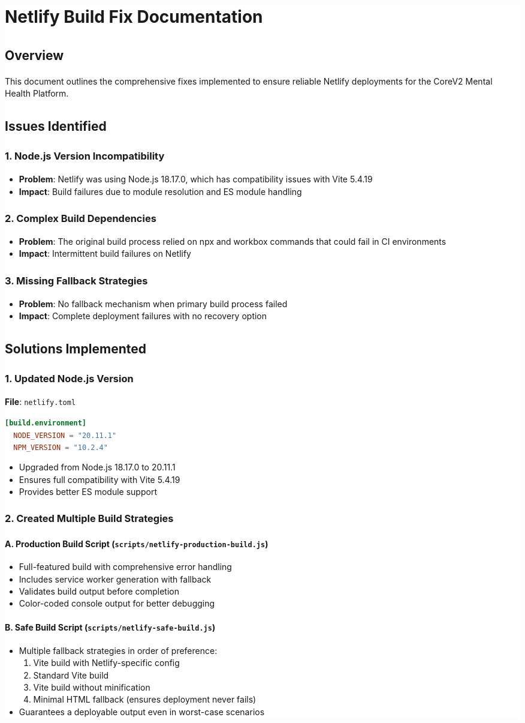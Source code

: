 # Netlify Build Fix Documentation

## Overview
This document outlines the comprehensive fixes implemented to ensure reliable Netlify deployments for the CoreV2 Mental Health Platform.

## Issues Identified

### 1. Node.js Version Incompatibility
- **Problem**: Netlify was using Node.js 18.17.0, which has compatibility issues with Vite 5.4.19
- **Impact**: Build failures due to module resolution and ES module handling

### 2. Complex Build Dependencies
- **Problem**: The original build process relied on npx and workbox commands that could fail in CI environments
- **Impact**: Intermittent build failures on Netlify

### 3. Missing Fallback Strategies
- **Problem**: No fallback mechanism when primary build process failed
- **Impact**: Complete deployment failures with no recovery option

## Solutions Implemented

### 1. Updated Node.js Version

**File**: `netlify.toml`
```toml
[build.environment]
  NODE_VERSION = "20.11.1"
  NPM_VERSION = "10.2.4"
```

- Upgraded from Node.js 18.17.0 to 20.11.1
- Ensures full compatibility with Vite 5.4.19
- Provides better ES module support

### 2. Created Multiple Build Strategies

#### A. Production Build Script (`scripts/netlify-production-build.js`)
- Full-featured build with comprehensive error handling
- Includes service worker generation with fallback
- Validates build output before completion
- Color-coded console output for better debugging

#### B. Safe Build Script (`scripts/netlify-safe-build.js`)
- Multiple fallback strategies in order of preference:
  1. Vite build with Netlify-specific config
  2. Standard Vite build
  3. Vite build without minification
  4. Minimal HTML fallback (ensures deployment never fails)
- Guarantees a deployable output even in worst-case scenarios
